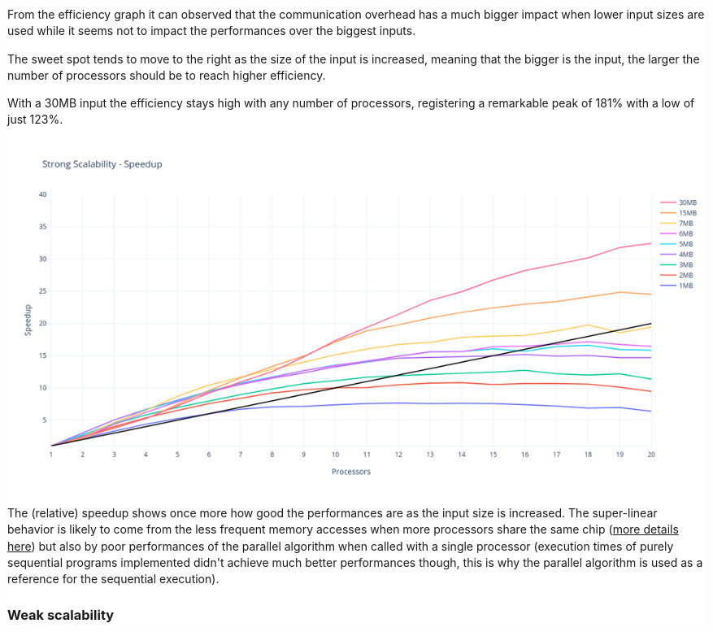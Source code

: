 From the efficiency graph it can observed that the communication
overhead has a much bigger impact when lower input sizes are used while
it seems not to impact the performances over the biggest inputs.

The sweet spot tends to move to the right as the size of the input is
increased, meaning that the bigger is the input, the larger the number of
processors should be to reach higher efficiency.

With a 30MB input the efficiency stays high with any number of processors,
registering a remarkable peak of 181% with a low of just 123%.

![](docs/strong/speedup.png)

The (relative) speedup shows once more how good the performances are as the input
size is increased. The super-linear behavior is likely to come from the
less frequent memory accesses when more processors share the same chip
([more details here](https://stackoverflow.com/questions/4332967/where-does-super-linear-speedup-come-from))
but also by poor performances of the parallel algorithm when called
with a single processor (execution times of purely sequential programs
implemented didn't achieve much better performances though, this is why
the parallel algorithm is used as a reference for the sequential execution).

### Weak scalability